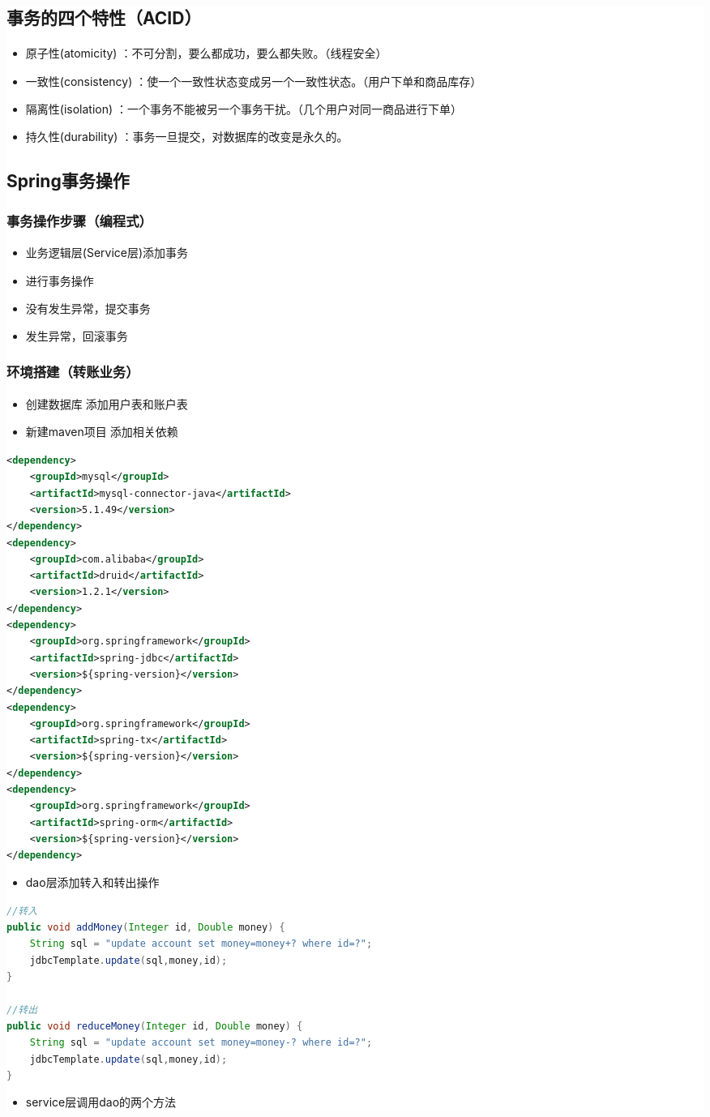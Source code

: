## 事务的四个特性（ACID）
- 原子性(atomicity) ：不可分割，要么都成功，要么都失败。（线程安全）

- 一致性(consistency) ：使一个一致性状态变成另一个一致性状态。（用户下单和商品库存）  

- 隔离性(isolation) ：一个事务不能被另一个事务干扰。（几个用户对同一商品进行下单）  

- 持久性(durability) ：事务一旦提交，对数据库的改变是永久的。  

## Spring事务操作   
### 事务操作步骤（编程式）
- 业务逻辑层(Service层)添加事务  

- 进行事务操作  

- 没有发生异常，提交事务 

- 发生异常，回滚事务    

### 环境搭建（转账业务）  
- 创建数据库 添加用户表和账户表  

- 新建maven项目 添加相关依赖  
```xml  
<dependency>
    <groupId>mysql</groupId>
    <artifactId>mysql-connector-java</artifactId>
    <version>5.1.49</version>
</dependency>
<dependency>
    <groupId>com.alibaba</groupId>
    <artifactId>druid</artifactId>
    <version>1.2.1</version>
</dependency>
<dependency>
    <groupId>org.springframework</groupId>
    <artifactId>spring-jdbc</artifactId>
    <version>${spring-version}</version>
</dependency>
<dependency>
    <groupId>org.springframework</groupId>
    <artifactId>spring-tx</artifactId>
    <version>${spring-version}</version>
</dependency>
<dependency>
    <groupId>org.springframework</groupId>
    <artifactId>spring-orm</artifactId>
    <version>${spring-version}</version>
</dependency>
```  
- dao层添加转入和转出操作  
```java
//转入
public void addMoney(Integer id, Double money) {
    String sql = "update account set money=money+? where id=?";
    jdbcTemplate.update(sql,money,id);
}

//转出
public void reduceMoney(Integer id, Double money) {
    String sql = "update account set money=money-? where id=?";
    jdbcTemplate.update(sql,money,id);
}
```
- service层调用dao的两个方法